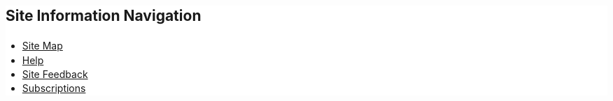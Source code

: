 ## Site Information Navigation

  - [Site Map](https://spiderbites.nytimes.com)
  - [Help](https://help.nytimes.com/hc/en-us)
  - [Site
    Feedback](https://help.nytimes.com/hc/en-us/articles/115015385887-Contact-Us?redir=myacc)
  - [Subscriptions](https://www.nytimes.com/subscription?campaignId=37WXW)

<div id="Inv1" class="ad inv1-ad hidden">

</div>

<div id="Inv2" class="ad inv2-ad hidden">

</div>

<div id="Inv3" class="ad inv3-ad hidden">

</div>

<div id="ab1" class="ad ab1-ad hidden">

</div>

<div id="ab2" class="ad ab2-ad hidden">

</div>

<div id="ab3" class="ad ab3-ad hidden">

</div>

<div id="prop1" class="ad prop1-ad hidden">

</div>

<div id="prop2" class="ad prop2-ad hidden">

</div>

<div id="Anchor" class="ad anchor-ad hidden">

</div>

<div id="ADX_CLIENTSIDE" class="ad adx-clientside-ad hidden">

</div>
